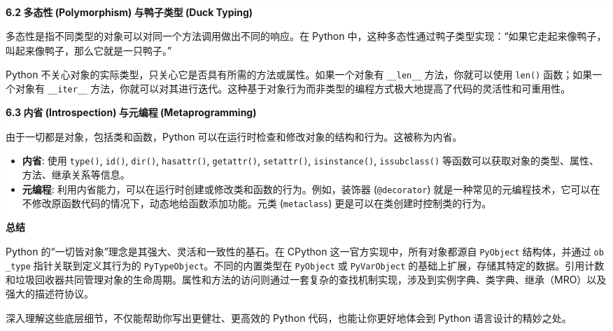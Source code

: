 **6.2 多态性 (Polymorphism) 与鸭子类型 (Duck Typing)**

多态性是指不同类型的对象可以对同一个方法调用做出不同的响应。在 Python 中，这种多态性通过鸭子类型实现：“如果它走起来像鸭子，叫起来像鸭子，那么它就是一只鸭子。”

Python 不关心对象的实际类型，只关心它是否具有所需的方法或属性。如果一个对象有 `__len__` 方法，你就可以使用 `len()` 函数；如果一个对象有 `__iter__` 方法，你就可以对其进行迭代。这种基于对象行为而非类型的编程方式极大地提高了代码的灵活性和可重用性。

**6.3 内省 (Introspection) 与元编程 (Metaprogramming)**

由于一切都是对象，包括类和函数，Python 可以在运行时检查和修改对象的结构和行为。这被称为内省。

* **内省**: 使用 `type()`, `id()`, `dir()`, `hasattr()`, `getattr()`, `setattr()`, `isinstance()`, `issubclass()` 等函数可以获取对象的类型、属性、方法、继承关系等信息。
* **元编程**: 利用内省能力，可以在运行时创建或修改类和函数的行为。例如，装饰器 (`@decorator`) 就是一种常见的元编程技术，它可以在不修改原函数代码的情况下，动态地给函数添加功能。元类 (`metaclass`) 更是可以在类创建时控制类的行为。

**总结**

Python 的“一切皆对象”理念是其强大、灵活和一致性的基石。在 CPython 这一官方实现中，所有对象都源自 `PyObject` 结构体，并通过 `ob_type` 指针关联到定义其行为的 `PyTypeObject`。不同的内置类型在 `PyObject` 或 `PyVarObject` 的基础上扩展，存储其特定的数据。引用计数和垃圾回收器共同管理对象的生命周期。属性和方法的访问则通过一套复杂的查找机制实现，涉及到实例字典、类字典、继承（MRO）以及强大的描述符协议。

深入理解这些底层细节，不仅能帮助你写出更健壮、更高效的 Python 代码，也能让你更好地体会到 Python 语言设计的精妙之处。
